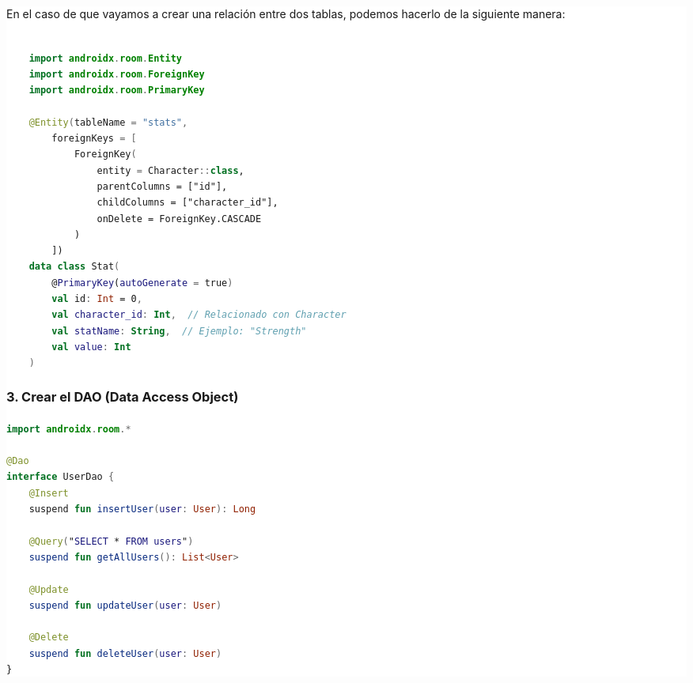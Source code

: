 En el caso de que vayamos a crear una relación entre dos tablas, podemos hacerlo de la siguiente manera:

```kotlin

    import androidx.room.Entity
    import androidx.room.ForeignKey
    import androidx.room.PrimaryKey

    @Entity(tableName = "stats",
        foreignKeys = [
            ForeignKey(
                entity = Character::class,
                parentColumns = ["id"],
                childColumns = ["character_id"],
                onDelete = ForeignKey.CASCADE
            )
        ])
    data class Stat(
        @PrimaryKey(autoGenerate = true)
        val id: Int = 0,
        val character_id: Int,  // Relacionado con Character
        val statName: String,  // Ejemplo: "Strength"
        val value: Int
    )


```



### 3. Crear el DAO (Data Access Object)

```kotlin
import androidx.room.*

@Dao
interface UserDao {
    @Insert
    suspend fun insertUser(user: User): Long

    @Query("SELECT * FROM users")
    suspend fun getAllUsers(): List<User>

    @Update
    suspend fun updateUser(user: User)

    @Delete
    suspend fun deleteUser(user: User)
}
```



